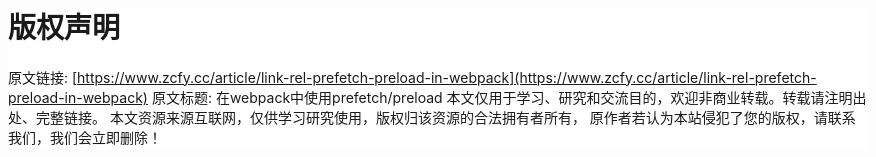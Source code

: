 # 版权声明
原文链接: [https://www.zcfy.cc/article/link-rel-prefetch-preload-in-webpack](https://www.zcfy.cc/article/link-rel-prefetch-preload-in-webpack)
原文标题: 在webpack中使用prefetch/preload
本文仅用于学习、研究和交流目的，欢迎非商业转载。转载请注明出处、完整链接。
本文资源来源互联网，仅供学习研究使用，版权归该资源的合法拥有者所有，
原作者若认为本站侵犯了您的版权，请联系我们，我们会立即删除！
